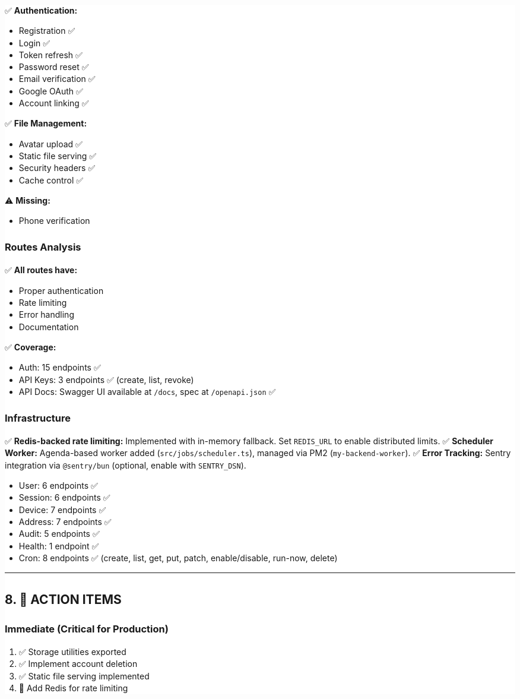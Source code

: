 ✅ **Authentication:**
- Registration ✅
- Login ✅
- Token refresh ✅
- Password reset ✅
- Email verification ✅
- Google OAuth ✅
- Account linking ✅

✅ **File Management:**
- Avatar upload ✅
- Static file serving ✅
- Security headers ✅
- Cache control ✅

⚠️ **Missing:**
- Phone verification

### Routes Analysis
✅ **All routes have:**
- Proper authentication
- Rate limiting
- Error handling
- Documentation

✅ **Coverage:**
- Auth: 15 endpoints ✅
 - API Keys: 3 endpoints ✅ (create, list, revoke)
 - API Docs: Swagger UI available at `/docs`, spec at `/openapi.json` ✅
### Infrastructure
✅ **Redis-backed rate limiting:** Implemented with in-memory fallback. Set `REDIS_URL` to enable distributed limits.
✅ **Scheduler Worker:** Agenda-based worker added (`src/jobs/scheduler.ts`), managed via PM2 (`my-backend-worker`).
✅ **Error Tracking:** Sentry integration via `@sentry/bun` (optional, enable with `SENTRY_DSN`).
- User: 6 endpoints ✅
- Session: 6 endpoints ✅
- Device: 7 endpoints ✅
- Address: 7 endpoints ✅
- Audit: 5 endpoints ✅
- Health: 1 endpoint ✅
 - Cron: 8 endpoints ✅ (create, list, get, put, patch, enable/disable, run-now, delete)

---

## 8. 🎯 ACTION ITEMS

### Immediate (Critical for Production)
1. ✅ Storage utilities exported
2. ✅ Implement account deletion
3. ✅ Static file serving implemented
4. 🔨 Add Redis for rate limiting
